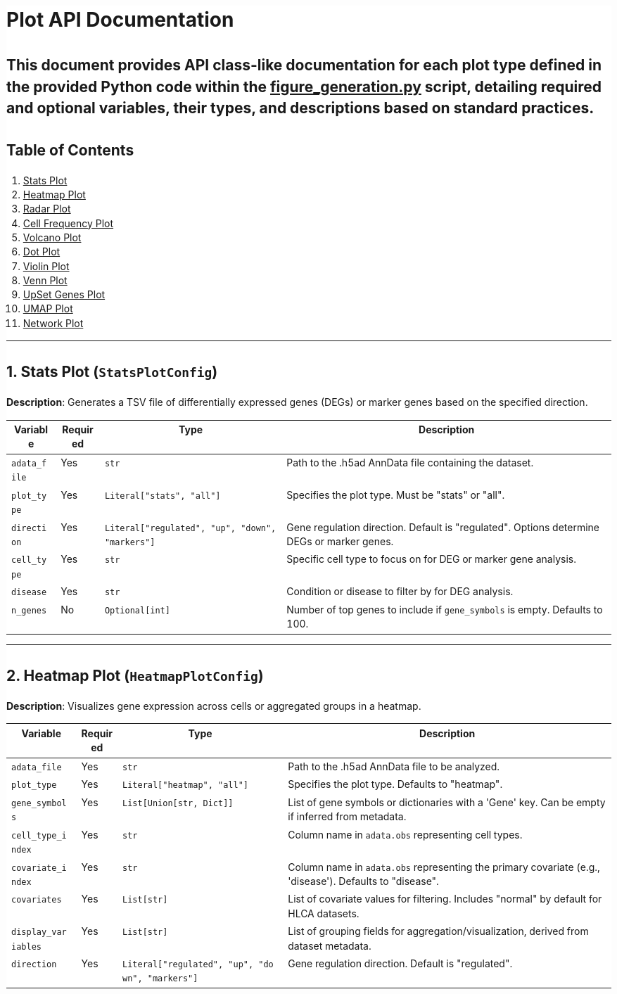 # Plot API Documentation

This document provides API class-like documentation for each plot type defined in the provided Python code within the [figure_generation.py](https://github.com/pankajrajdeo/UCLA_Workshop/blob/main/figure_generation.py) script, detailing required and optional variables, their types, and descriptions based on standard practices.
---

## Table of Contents
1. [Stats Plot](#1-stats-plot-statsplotconfig)
2. [Heatmap Plot](#2-heatmap-plot-heatmapplotconfig)
3. [Radar Plot](#3-radar-plot-radarplotconfig)
4. [Cell Frequency Plot](#4-cell-frequency-plot-cellfrequencyplotconfig)
5. [Volcano Plot](#5-volcano-plot-volcanoplotconfig)
6. [Dot Plot](#6-dot-plot-dotplotconfig)
7. [Violin Plot](#7-violin-plot-violinplotconfig)
8. [Venn Plot](#8-venn-plot-vennplotconfig)
9. [UpSet Genes Plot](#9-upset-genes-plot-upsetgenesplotconfig)
10. [UMAP Plot](#10-umap-plot-umapplotconfig)
11. [Network Plot](#11-network-plot-networkplotconfig)

---

## 1. Stats Plot (`StatsPlotConfig`)
**Description**: Generates a TSV file of differentially expressed genes (DEGs) or marker genes based on the specified direction.

| Variable         | Required | Type                          | Description                                                                                     |
|------------------|----------|-------------------------------|-------------------------------------------------------------------------------------------------|
| `adata_file`     | Yes      | `str`                        | Path to the .h5ad AnnData file containing the dataset.                                          |
| `plot_type`      | Yes      | `Literal["stats", "all"]`    | Specifies the plot type. Must be "stats" or "all".                                             |
| `direction`      | Yes      | `Literal["regulated", "up", "down", "markers"]` | Gene regulation direction. Default is "regulated". Options determine DEGs or marker genes.     |
| `cell_type`      | Yes      | `str`                        | Specific cell type to focus on for DEG or marker gene analysis.                                |
| `disease`        | Yes      | `str`                        | Condition or disease to filter by for DEG analysis.                                            |
| `n_genes`        | No       | `Optional[int]`              | Number of top genes to include if `gene_symbols` is empty. Defaults to 100.                    |

---

## 2. Heatmap Plot (`HeatmapPlotConfig`)
**Description**: Visualizes gene expression across cells or aggregated groups in a heatmap.

| Variable              | Required | Type                          | Description                                                                                     |
|-----------------------|----------|-------------------------------|-------------------------------------------------------------------------------------------------|
| `adata_file`          | Yes      | `str`                        | Path to the .h5ad AnnData file to be analyzed.                                                  |
| `plot_type`           | Yes      | `Literal["heatmap", "all"]`  | Specifies the plot type. Defaults to "heatmap".                                                |
| `gene_symbols`        | Yes      | `List[Union[str, Dict]]`     | List of gene symbols or dictionaries with a 'Gene' key. Can be empty if inferred from metadata.|
| `cell_type_index`     | Yes      | `str`                        | Column name in `adata.obs` representing cell types.                                            |
| `covariate_index`     | Yes      | `str`                        | Column name in `adata.obs` representing the primary covariate (e.g., 'disease'). Defaults to "disease". |
| `covariates`          | Yes      | `List[str]`                  | List of covariate values for filtering. Includes "normal" by default for HLCA datasets.        |
| `display_variables`   | Yes      | `List[str]`                  | List of grouping fields for aggregation/visualization, derived from dataset metadata.          |
| `direction`           | Yes      | `Literal["regulated", "up", "down", "markers"]` | Gene regulation direction. Default is "regulated".                                     |